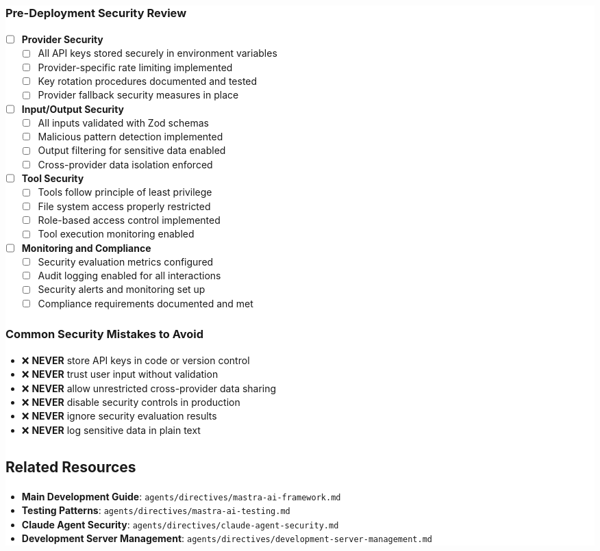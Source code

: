 ### **Pre-Deployment Security Review**

- [ ] **Provider Security**
  - [ ] All API keys stored securely in environment variables
  - [ ] Provider-specific rate limiting implemented
  - [ ] Key rotation procedures documented and tested
  - [ ] Provider fallback security measures in place

- [ ] **Input/Output Security**
  - [ ] All inputs validated with Zod schemas
  - [ ] Malicious pattern detection implemented
  - [ ] Output filtering for sensitive data enabled
  - [ ] Cross-provider data isolation enforced

- [ ] **Tool Security**
  - [ ] Tools follow principle of least privilege
  - [ ] File system access properly restricted
  - [ ] Role-based access control implemented
  - [ ] Tool execution monitoring enabled

- [ ] **Monitoring and Compliance**
  - [ ] Security evaluation metrics configured
  - [ ] Audit logging enabled for all interactions
  - [ ] Security alerts and monitoring set up
  - [ ] Compliance requirements documented and met

### **Common Security Mistakes to Avoid**

- ❌ **NEVER** store API keys in code or version control
- ❌ **NEVER** trust user input without validation
- ❌ **NEVER** allow unrestricted cross-provider data sharing
- ❌ **NEVER** disable security controls in production
- ❌ **NEVER** ignore security evaluation results
- ❌ **NEVER** log sensitive data in plain text

## Related Resources

- **Main Development Guide**: `agents/directives/mastra-ai-framework.md`
- **Testing Patterns**: `agents/directives/mastra-ai-testing.md`
- **Claude Agent Security**: `agents/directives/claude-agent-security.md`
- **Development Server Management**: `agents/directives/development-server-management.md`
